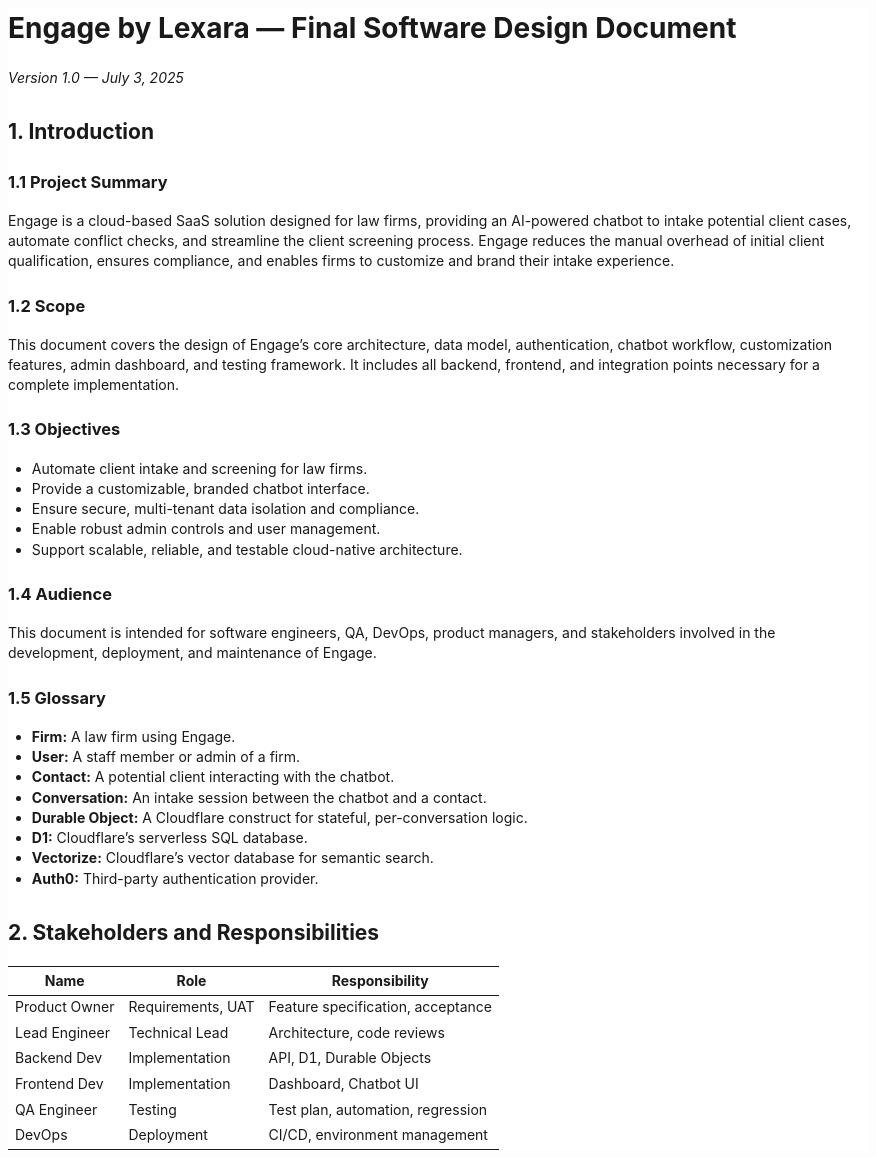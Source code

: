 # **Engage by Lexara — Final Software Design Document**  
*Version 1.0 — July 3, 2025*

## 1. Introduction

### 1.1 Project Summary
Engage is a cloud-based SaaS solution designed for law firms, providing an AI-powered chatbot to intake potential client cases, automate conflict checks, and streamline the client screening process. Engage reduces the manual overhead of initial client qualification, ensures compliance, and enables firms to customize and brand their intake experience.

### 1.2 Scope
This document covers the design of Engage’s core architecture, data model, authentication, chatbot workflow, customization features, admin dashboard, and testing framework. It includes all backend, frontend, and integration points necessary for a complete implementation.

### 1.3 Objectives
- Automate client intake and screening for law firms.
- Provide a customizable, branded chatbot interface.
- Ensure secure, multi-tenant data isolation and compliance.
- Enable robust admin controls and user management.
- Support scalable, reliable, and testable cloud-native architecture.

### 1.4 Audience
This document is intended for software engineers, QA, DevOps, product managers, and stakeholders involved in the development, deployment, and maintenance of Engage.

### 1.5 Glossary
- **Firm:** A law firm using Engage.
- **User:** A staff member or admin of a firm.
- **Contact:** A potential client interacting with the chatbot.
- **Conversation:** An intake session between the chatbot and a contact.
- **Durable Object:** A Cloudflare construct for stateful, per-conversation logic.
- **D1:** Cloudflare’s serverless SQL database.
- **Vectorize:** Cloudflare’s vector database for semantic search.
- **Auth0:** Third-party authentication provider.

## 2. Stakeholders and Responsibilities

| Name            | Role                | Responsibility                      |
|-----------------|---------------------|-------------------------------------|
| Product Owner   | Requirements, UAT   | Feature specification, acceptance   |
| Lead Engineer   | Technical Lead      | Architecture, code reviews          |
| Backend Dev     | Implementation      | API, D1, Durable Objects            |
| Frontend Dev    | Implementation      | Dashboard, Chatbot UI               |
| QA Engineer     | Testing             | Test plan, automation, regression   |
| DevOps          | Deployment          | CI/CD, environment management       |
